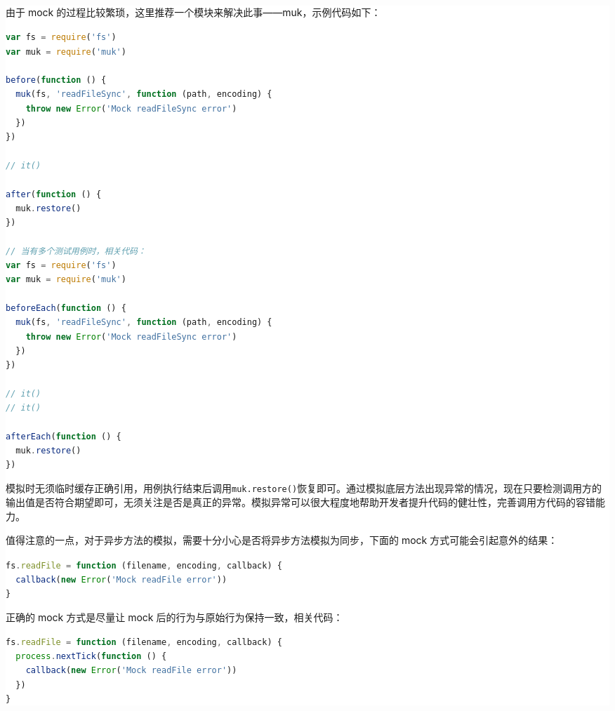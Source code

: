 由于 mock 的过程比较繁琐，这里推荐一个模块来解决此事——muk，示例代码如下：

```js
var fs = require('fs')
var muk = require('muk')

before(function () {
  muk(fs, 'readFileSync', function (path, encoding) {
    throw new Error('Mock readFileSync error')
  })
})

// it()

after(function () {
  muk.restore()
})

// 当有多个测试用例时，相关代码：
var fs = require('fs')
var muk = require('muk')

beforeEach(function () {
  muk(fs, 'readFileSync', function (path, encoding) {
    throw new Error('Mock readFileSync error')
  })
})

// it()
// it()

afterEach(function () {
  muk.restore()
})
```

模拟时无须临时缓存正确引用，用例执行结束后调用`muk.restore()`恢复即可。通过模拟底层方法出现异常的情况，现在只要检测调用方的输出值是否符合期望即可，无须关注是否是真正的异常。模拟异常可以很大程度地帮助开发者提升代码的健壮性，完善调用方代码的容错能力。

值得注意的一点，对于异步方法的模拟，需要十分小心是否将异步方法模拟为同步，下面的 mock 方式可能会引起意外的结果：

```js
fs.readFile = function (filename, encoding, callback) {
  callback(new Error('Mock readFile error'))
}
```

正确的 mock 方式是尽量让 mock 后的行为与原始行为保持一致，相关代码：

```js
fs.readFile = function (filename, encoding, callback) {
  process.nextTick(function () {
    callback(new Error('Mock readFile error'))
  })
}
```
